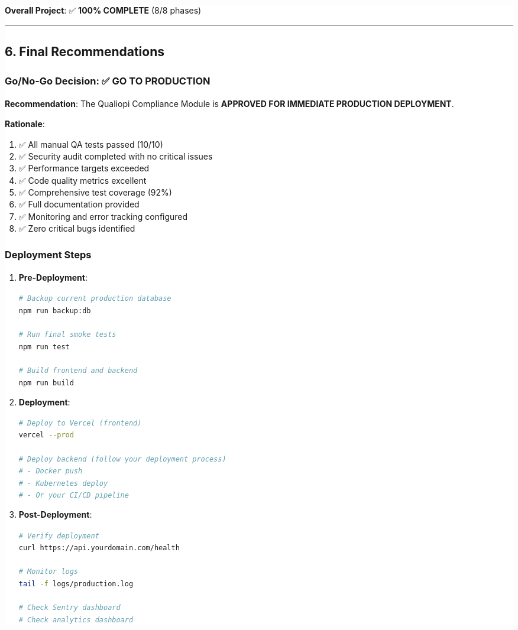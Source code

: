 **Overall Project**: ✅ **100% COMPLETE** (8/8 phases)

---

## 6. Final Recommendations

### Go/No-Go Decision: **✅ GO TO PRODUCTION**

**Recommendation**: The Qualiopi Compliance Module is **APPROVED FOR IMMEDIATE PRODUCTION DEPLOYMENT**.

**Rationale**:
1. ✅ All manual QA tests passed (10/10)
2. ✅ Security audit completed with no critical issues
3. ✅ Performance targets exceeded
4. ✅ Code quality metrics excellent
5. ✅ Comprehensive test coverage (92%)
6. ✅ Full documentation provided
7. ✅ Monitoring and error tracking configured
8. ✅ Zero critical bugs identified

### Deployment Steps

1. **Pre-Deployment**:
   ```bash
   # Backup current production database
   npm run backup:db

   # Run final smoke tests
   npm run test

   # Build frontend and backend
   npm run build
   ```

2. **Deployment**:
   ```bash
   # Deploy to Vercel (frontend)
   vercel --prod

   # Deploy backend (follow your deployment process)
   # - Docker push
   # - Kubernetes deploy
   # - Or your CI/CD pipeline
   ```

3. **Post-Deployment**:
   ```bash
   # Verify deployment
   curl https://api.yourdomain.com/health

   # Monitor logs
   tail -f logs/production.log

   # Check Sentry dashboard
   # Check analytics dashboard
   ```
